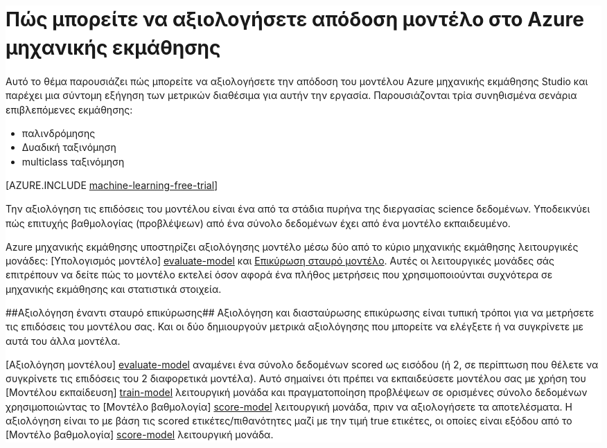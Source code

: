 <properties 
    pageTitle="Αξιολόγηση μοντέλου απόδοση σε μηχανικής εκμάθησης | Microsoft Azure" 
    description="Εξηγεί πώς μπορείτε να αξιολογήσετε απόδοση μοντέλο στο Azure μηχανικής εκμάθησης." 
    services="machine-learning"
    documentationCenter="" 
    authors="garyericson" 
    manager="jhubbard" 
    editor="cgronlun"/>

<tags 
    ms.service="machine-learning" 
    ms.workload="data-services" 
    ms.tgt_pltfrm="na" 
    ms.devlang="na" 
    ms.topic="article" 
    ms.date="08/19/2016" 
    ms.author="bradsev;garye" />


# <a name="how-to-evaluate-model-performance-in-azure-machine-learning"></a>Πώς μπορείτε να αξιολογήσετε απόδοση μοντέλο στο Azure μηχανικής εκμάθησης

Αυτό το θέμα παρουσιάζει πώς μπορείτε να αξιολογήσετε την απόδοση του μοντέλου Azure μηχανικής εκμάθησης Studio και παρέχει μια σύντομη εξήγηση των μετρικών διαθέσιμα για αυτήν την εργασία. Παρουσιάζονται τρία συνηθισμένα σενάρια επιβλεπόμενες εκμάθησης: 

* παλινδρόμησης
* Δυαδική ταξινόμηση 
* multiclass ταξινόμηση

[AZURE.INCLUDE [machine-learning-free-trial](../../includes/machine-learning-free-trial.md)]


Την αξιολόγηση τις επιδόσεις του μοντέλου είναι ένα από τα στάδια πυρήνα της διεργασίας science δεδομένων. Υποδεικνύει πώς επιτυχής βαθμολογίας (προβλέψεων) από ένα σύνολο δεδομένων έχει από ένα μοντέλο εκπαιδευμένο. 

Azure μηχανικής εκμάθησης υποστηρίζει αξιολόγησης μοντέλο μέσω δύο από το κύριο μηχανικής εκμάθησης λειτουργικές μονάδες: [Υπολογισμός μοντέλο] [ evaluate-model] και [Επικύρωση σταυρό μοντέλο][cross-validate-model]. Αυτές οι λειτουργικές μονάδες σάς επιτρέπουν να δείτε πώς το μοντέλο εκτελεί όσον αφορά ένα πλήθος μετρήσεις που χρησιμοποιούνται συχνότερα σε μηχανικής εκμάθησης και στατιστικά στοιχεία.

##<a name="evaluation-vs-cross-validation"></a>Αξιολόγηση έναντι σταυρό επικύρωσης##
Αξιολόγηση και διασταύρωσης επικύρωσης είναι τυπική τρόποι για να μετρήσετε τις επιδόσεις του μοντέλου σας. Και οι δύο δημιουργούν μετρικά αξιολόγησης που μπορείτε να ελέγξετε ή να συγκρίνετε με αυτά του άλλα μοντέλα.

[Αξιολόγηση μοντέλου] [ evaluate-model] αναμένει ένα σύνολο δεδομένων scored ως εισόδου (ή 2, σε περίπτωση που θέλετε να συγκρίνετε τις επιδόσεις του 2 διαφορετικά μοντέλα). Αυτό σημαίνει ότι πρέπει να εκπαιδεύσετε μοντέλου σας με χρήση του [Μοντέλου εκπαίδευση] [ train-model] λειτουργική μονάδα και πραγματοποίηση προβλέψεων σε ορισμένες σύνολο δεδομένων χρησιμοποιώντας το [Μοντέλο βαθμολογία] [ score-model] λειτουργική μονάδα, πριν να αξιολογήσετε τα αποτελέσματα. Η αξιολόγηση είναι το με βάση τις scored ετικέτες/πιθανότητες μαζί με την τιμή true ετικέτες, οι οποίες είναι εξόδου από το [Μοντέλο βαθμολογία] [ score-model] λειτουργική μονάδα.


[cross-validate-model]: https://msdn.microsoft.com/library/azure/75fb875d-6b86-4d46-8bcc-74261ade5826/
[evaluate-model]: https://msdn.microsoft.com/library/azure/927d65ac-3b50-4694-9903-20f6c1672089/
[linear-regression]: https://msdn.microsoft.com/library/azure/31960a6f-789b-4cf7-88d6-2e1152c0bd1a/
[multiclass-decision-forest]: https://msdn.microsoft.com/library/azure/5e70108d-2e44-45d9-86e8-94f37c68fe86/
[import-data]: https://msdn.microsoft.com/library/azure/4e1b0fe6-aded-4b3f-a36f-39b8862b9004/
[score-model]: https://msdn.microsoft.com/library/azure/401b4f92-e724-4d5a-be81-d5b0ff9bdb33/
[split]: https://msdn.microsoft.com/library/azure/70530644-c97a-4ab6-85f7-88bf30a8be5f/
[train-model]: https://msdn.microsoft.com/library/azure/5cc7053e-aa30-450d-96c0-dae4be720977/
[two-class-logistic-regression]: https://msdn.microsoft.com/library/azure/b0fd7660-eeed-43c5-9487-20d9cc79ed5d/